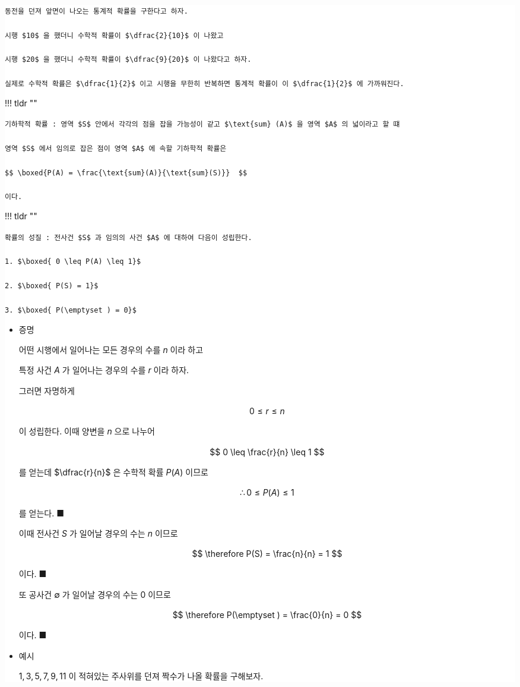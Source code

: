     동전을 던져 앞면이 나오는 통계적 확률을 구한다고 하자.

    시행 $10$ 을 했더니 수학적 확률이 $\dfrac{2}{10}$ 이 나왔고

    시행 $20$ 을 했더니 수학적 확률이 $\dfrac{9}{20}$ 이 나왔다고 하자.

    실제로 수학적 확률은 $\dfrac{1}{2}$ 이고 시행을 무한히 반복하면 통계적 확률이 이 $\dfrac{1}{2}$ 에 가까워진다.

!!! tldr ""

    기하학적 확률 : 영역 $S$ 안에서 각각의 점을 잡을 가능성이 같고 $\text{sum} (A)$ 을 영역 $A$ 의 넓이라고 할 떄
    
    영역 $S$ 에서 임의로 잡은 점이 영역 $A$ 에 속할 기하학적 확률은
    
    $$ \boxed{P(A) = \frac{\text{sum}(A)}{\text{sum}(S)}}  $$
    
    이다.



!!! tldr ""

    확률의 성질 : 전사건 $S$ 과 임의의 사건 $A$ 에 대하여 다음이 성립한다. 
    
    1. $\boxed{ 0 \leq P(A) \leq 1}$
    
    2. $\boxed{ P(S) = 1}$
    
    3. $\boxed{ P(\emptyset ) = 0}$

- 증명 

    어떤 시행에서 일어나는 모든 경우의 수를 $n$ 이라 하고

    특정 사건 $A$ 가 일어나는 경우의 수를 $r$ 이라 하자.

    그러면 자명하게 

    $$ 0 \leq r \leq n $$ 

    이 성립한다. 이때 양변을 $n$ 으로 나누어 

    $$ 0 \leq \frac{r}{n} \leq 1 $$

    를 얻는데 $\dfrac{r}{n}$ 은 수학적 확률 $P(A)$ 이므로

    $$ \therefore  0 \leq P(A) \leq 1 $$

    를 얻는다. ■ 

    이때 전사건 $S$ 가 일어날 경우의 수는 $n$ 이므로 

    $$ \therefore  P(S) = \frac{n}{n} = 1 $$

    이다. ■  

    또 공사건 $\emptyset$ 가 일어날 경우의 수는 $0$ 이므로 

    $$ \therefore  P(\emptyset ) = \frac{0}{n} = 0 $$

    이다. ■ 

- 예시 

    $1, 3, 5, 7, 9, 11$ 이 적혀있는 주사위를 던져 짝수가 나올 확률을 구해보자. 
